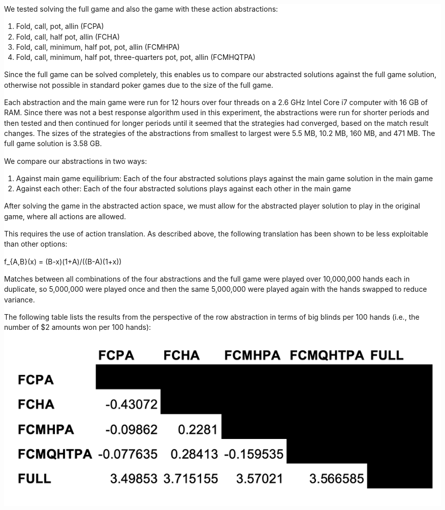 We tested solving the full game and also the game with these action abstractions: 

1. Fold, call, pot, allin (FCPA)
2. Fold, call, half pot, allin (FCHA)
3. Fold, call, minimum, half pot, pot, allin (FCMHPA)
4. Fold, call, minimum, half pot, three-quarters pot, pot, allin (FCMHQTPA)

Since the full game can be solved completely, this enables us to compare our
abstracted solutions against the full game solution, otherwise not possible in standard
poker games due to the size of the full game.

Each abstraction and the main game were run for 12 hours over four threads on a 2.6
GHz Intel Core i7 computer with 16 GB of RAM. Since there was not a best response
algorithm used in this experiment, the abstractions were run for shorter periods and
then tested and then continued for longer periods until it seemed that the strategies
had converged, based on the match result changes. The sizes of the strategies of the
abstractions from smallest to largest were 5.5 MB, 10.2 MB, 160 MB, and 471 MB.
The full game solution is 3.58 GB. 

We compare our abstractions in two ways:

1. Against main game equilibrium: Each of the four abstracted solutions plays
against the main game solution in the main game
2. Against each other: Each of the four abstracted solutions plays against each
other in the main game

After solving the game in the abstracted action space, we must allow for the
abstracted player solution to play in the original game, where all actions are allowed. 

This requires the use of action translation. As described above, the following
translation has been shown to be less exploitable than other options:

f_{A,B}(x) = (B-x)(1+A)/((B-A)(1+x))

Matches between all combinations of the four abstractions and the full game were
played over 10,000,000 hands each in duplicate, so 5,000,000 were played once and
then the same 5,000,000 were played again with the hands swapped to reduce
variance. 

The following table lists the results from the perspective of the row abstraction in
terms of big blinds per 100 hands (i.e., the number of $2 amounts won per 100
hands):

![Bet Abstraction Royal Hold'em](../assets/section4/abstractions/royalabs.png "Bet Abstraction Royal Hold'em")
